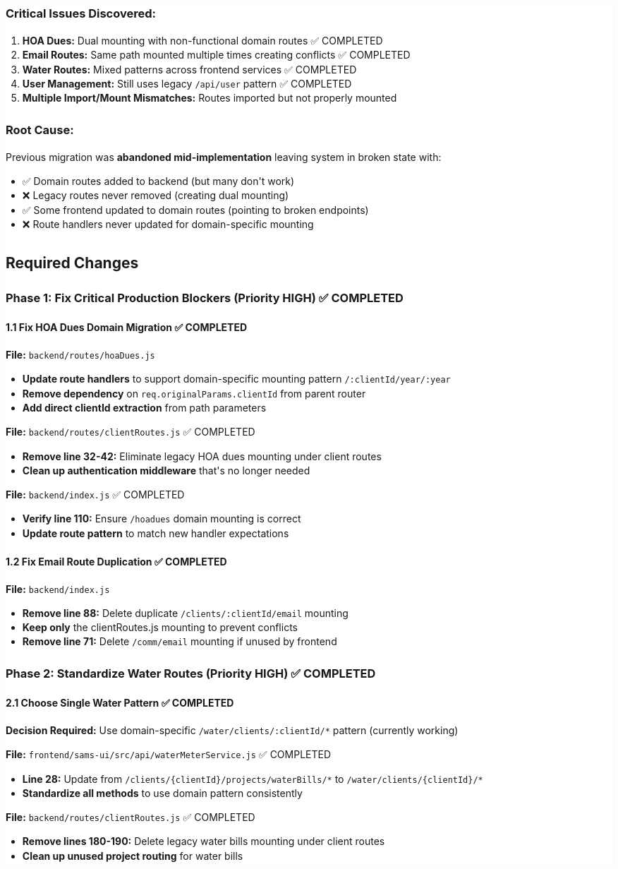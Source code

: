 ### Critical Issues Discovered:
1. **HOA Dues:** Dual mounting with non-functional domain routes ✅ COMPLETED
2. **Email Routes:** Same path mounted multiple times creating conflicts ✅ COMPLETED
3. **Water Routes:** Mixed patterns across frontend services ✅ COMPLETED
4. **User Management:** Still uses legacy `/api/user` pattern ✅ COMPLETED
5. **Multiple Import/Mount Mismatches:** Routes imported but not properly mounted

### Root Cause:
Previous migration was **abandoned mid-implementation** leaving system in broken state with:
- ✅ Domain routes added to backend (but many don't work)
- ❌ Legacy routes never removed (creating dual mounting)
- ✅ Some frontend updated to domain routes (pointing to broken endpoints)
- ❌ Route handlers never updated for domain-specific mounting

## Required Changes

### Phase 1: Fix Critical Production Blockers (Priority HIGH) ✅ COMPLETED

#### 1.1 Fix HOA Dues Domain Migration ✅ COMPLETED
**File:** `backend/routes/hoaDues.js`
- **Update route handlers** to support domain-specific mounting pattern `/:clientId/year/:year`
- **Remove dependency** on `req.originalParams.clientId` from parent router
- **Add direct clientId extraction** from path parameters

**File:** `backend/routes/clientRoutes.js` ✅ COMPLETED  
- **Remove line 32-42:** Eliminate legacy HOA dues mounting under client routes
- **Clean up authentication middleware** that's no longer needed

**File:** `backend/index.js` ✅ COMPLETED
- **Verify line 110:** Ensure `/hoadues` domain mounting is correct
- **Update route pattern** to match new handler expectations

#### 1.2 Fix Email Route Duplication ✅ COMPLETED
**File:** `backend/index.js`
- **Remove line 88:** Delete duplicate `/clients/:clientId/email` mounting 
- **Keep only** the clientRoutes.js mounting to prevent conflicts
- **Remove line 71:** Delete `/comm/email` mounting if unused by frontend

### Phase 2: Standardize Water Routes (Priority HIGH) ✅ COMPLETED

#### 2.1 Choose Single Water Pattern ✅ COMPLETED
**Decision Required:** Use domain-specific `/water/clients/:clientId/*` pattern (currently working)

**File:** `frontend/sams-ui/src/api/waterMeterService.js` ✅ COMPLETED
- **Line 28:** Update from `/clients/{clientId}/projects/waterBills/*` to `/water/clients/{clientId}/*`
- **Standardize all methods** to use domain pattern consistently

**File:** `backend/routes/clientRoutes.js` ✅ COMPLETED
- **Remove lines 180-190:** Delete legacy water bills mounting under client routes
- **Clean up unused project routing** for water bills
